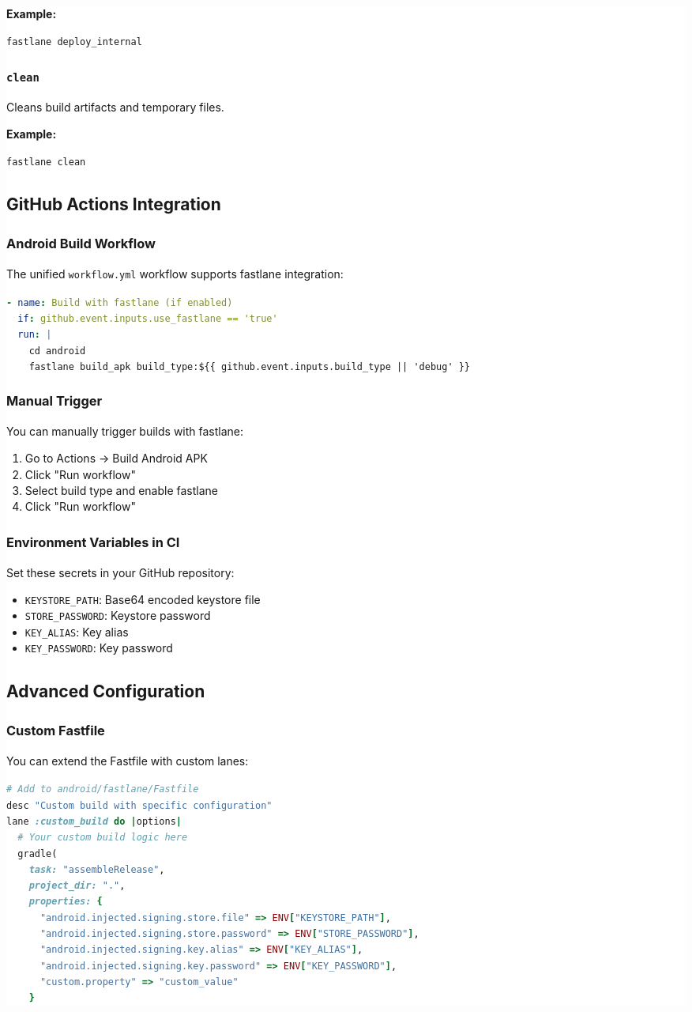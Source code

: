 **Example:**
```bash
fastlane deploy_internal
```

### `clean`

Cleans build artifacts and temporary files.

**Example:**
```bash
fastlane clean
```

## GitHub Actions Integration

### Android Build Workflow

The unified `workflow.yml` workflow supports fastlane integration:

```yaml
- name: Build with fastlane (if enabled)
  if: github.event.inputs.use_fastlane == 'true'
  run: |
    cd android
    fastlane build_apk build_type:${{ github.event.inputs.build_type || 'debug' }}
```

### Manual Trigger

You can manually trigger builds with fastlane:

1. Go to Actions → Build Android APK
2. Click "Run workflow"
3. Select build type and enable fastlane
4. Click "Run workflow"

### Environment Variables in CI

Set these secrets in your GitHub repository:

- `KEYSTORE_PATH`: Base64 encoded keystore file
- `STORE_PASSWORD`: Keystore password
- `KEY_ALIAS`: Key alias
- `KEY_PASSWORD`: Key password

## Advanced Configuration

### Custom Fastfile

You can extend the Fastfile with custom lanes:

```ruby
# Add to android/fastlane/Fastfile
desc "Custom build with specific configuration"
lane :custom_build do |options|
  # Your custom build logic here
  gradle(
    task: "assembleRelease",
    project_dir: ".",
    properties: {
      "android.injected.signing.store.file" => ENV["KEYSTORE_PATH"],
      "android.injected.signing.store.password" => ENV["STORE_PASSWORD"],
      "android.injected.signing.key.alias" => ENV["KEY_ALIAS"],
      "android.injected.signing.key.password" => ENV["KEY_PASSWORD"],
      "custom.property" => "custom_value"
    }
```